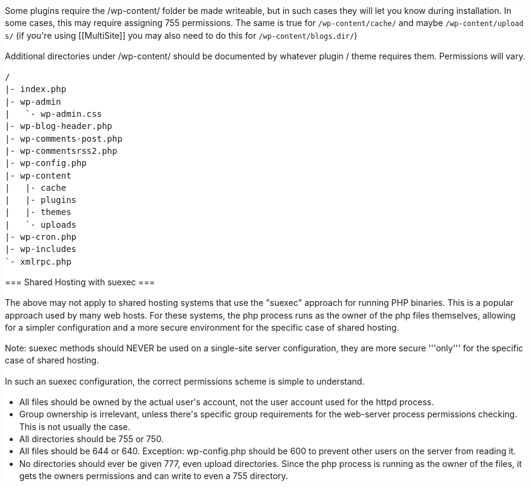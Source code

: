Some plugins require the /wp-content/ folder be made writeable, but in such cases they will let you know during installation. In some cases, this may require assigning 755 permissions.  The same is true for <code>/wp-content/cache/</code> and maybe <code>/wp-content/uploads/</code> (if you're using [[MultiSite]] you may also need to do this for <code>/wp-content/blogs.dir/</code>)

Additional directories under /wp-content/ should be documented by whatever plugin / theme requires them. Permissions will vary. 

<pre>
/   
|- index.php
|- wp-admin
|   `- wp-admin.css
|- wp-blog-header.php
|- wp-comments-post.php
|- wp-commentsrss2.php
|- wp-config.php
|- wp-content
|   |- cache
|   |- plugins
|   |- themes
|   `- uploads
|- wp-cron.php
|- wp-includes
`- xmlrpc.php
</pre>

=== Shared Hosting with suexec ===

The above may not apply to shared hosting systems that use the "suexec" approach for running PHP binaries. This is a popular approach used by many web hosts. For these systems, the php process runs as the owner of the php files themselves, allowing for a simpler configuration and a more secure environment for the specific case of shared hosting.

Note: suexec methods should NEVER be used on a single-site server configuration, they are more secure '''only''' for the specific case of shared hosting.

In such an suexec configuration, the correct permissions scheme is simple to understand.

* All files should be owned by the actual user's account, not the user account used for the httpd process. 
* Group ownership is irrelevant, unless there's specific group requirements for the web-server process permissions checking. This is not usually the case.
* All directories should be 755 or 750. 
* All files should be 644 or 640. Exception: wp-config.php should be 600 to prevent other users on the server from reading it.
* No directories should ever be given 777, even upload directories. Since the php process is running as the owner of the files, it gets the owners permissions and can write to even a 755 directory.
